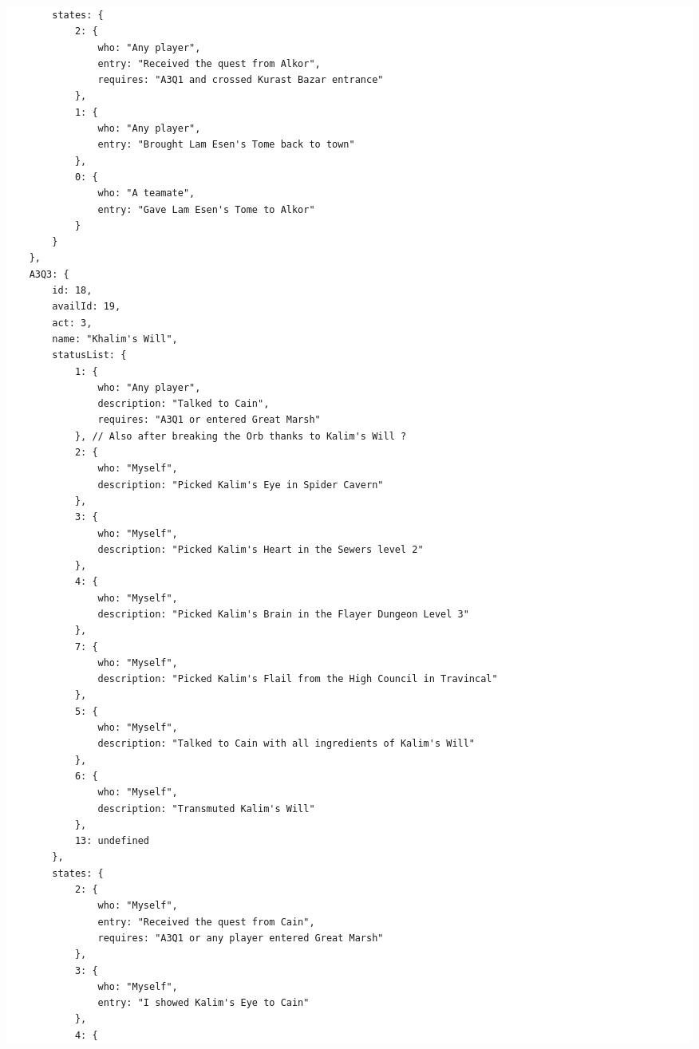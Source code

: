             states: {
                2: {
                    who: "Any player",
                    entry: "Received the quest from Alkor",
                    requires: "A3Q1 and crossed Kurast Bazar entrance"
                },
                1: {
                    who: "Any player",
                    entry: "Brought Lam Esen's Tome back to town"
                },
                0: {
                    who: "A teamate",
                    entry: "Gave Lam Esen's Tome to Alkor"
                }
            }
        },
        A3Q3: {
            id: 18,
            availId: 19,
            act: 3,
            name: "Khalim's Will",
            statusList: {
                1: {
                    who: "Any player",
                    description: "Talked to Cain",
                    requires: "A3Q1 or entered Great Marsh"
                }, // Also after breaking the Orb thanks to Kalim's Will ?
                2: {
                    who: "Myself",
                    description: "Picked Kalim's Eye in Spider Cavern"
                },
                3: {
                    who: "Myself",
                    description: "Picked Kalim's Heart in the Sewers level 2"
                },
                4: {
                    who: "Myself",
                    description: "Picked Kalim's Brain in the Flayer Dungeon Level 3"
                },
                7: {
                    who: "Myself",
                    description: "Picked Kalim's Flail from the High Council in Travincal"
                },
                5: {
                    who: "Myself",
                    description: "Talked to Cain with all ingredients of Kalim's Will"
                },
                6: {
                    who: "Myself",
                    description: "Transmuted Kalim's Will"
                },
                13: undefined
            },
            states: {
                2: {
                    who: "Myself",
                    entry: "Received the quest from Cain",
                    requires: "A3Q1 or any player entered Great Marsh"
                },
                3: {
                    who: "Myself",
                    entry: "I showed Kalim's Eye to Cain"
                },
                4: {